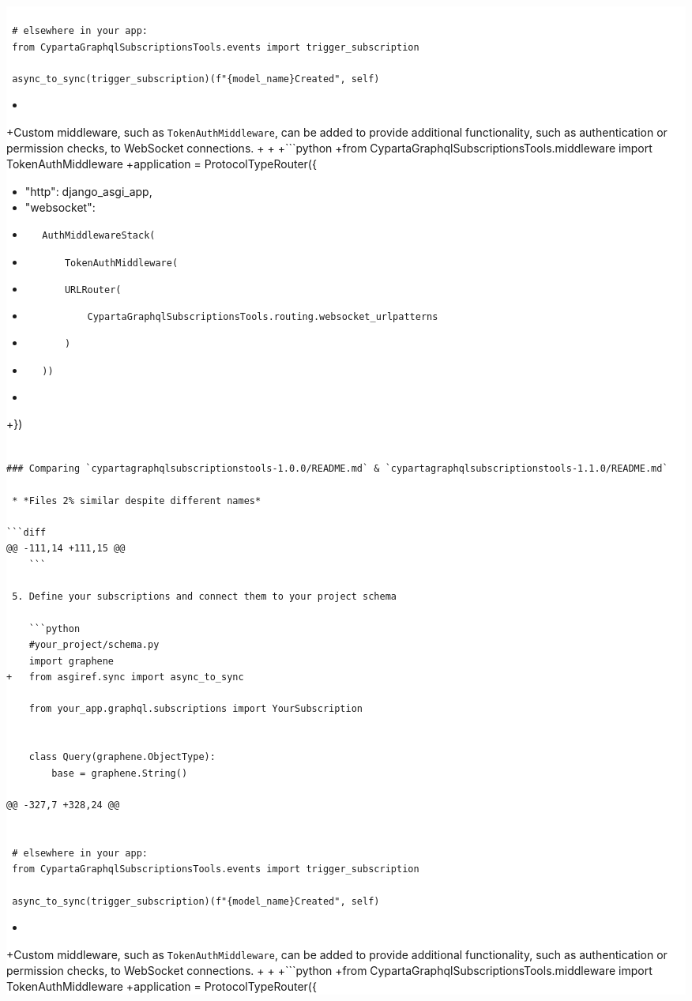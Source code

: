```diff
 
 # elsewhere in your app:
 from CypartaGraphqlSubscriptionsTools.events import trigger_subscription
 
 async_to_sync(trigger_subscription)(f"{model_name}Created", self)
 ```
+
+Custom middleware, such as `TokenAuthMiddleware`, can be added to provide additional functionality, such as authentication or permission checks, to WebSocket connections.
+
+
+```python
+from CypartaGraphqlSubscriptionsTools.middleware import TokenAuthMiddleware
+application = ProtocolTypeRouter({
+  "http": django_asgi_app,
+  "websocket": 
+        AuthMiddlewareStack(
+            TokenAuthMiddleware(
+            URLRouter(
+                CypartaGraphqlSubscriptionsTools.routing.websocket_urlpatterns
+            )
+        ))
+    
+})
```

### Comparing `cypartagraphqlsubscriptionstools-1.0.0/README.md` & `cypartagraphqlsubscriptionstools-1.1.0/README.md`

 * *Files 2% similar despite different names*

```diff
@@ -111,14 +111,15 @@
    ```
 
 5. Define your subscriptions and connect them to your project schema
 
    ```python
    #your_project/schema.py
    import graphene
+   from asgiref.sync import async_to_sync
 
    from your_app.graphql.subscriptions import YourSubscription
 
 
    class Query(graphene.ObjectType):
        base = graphene.String()
 
@@ -327,7 +328,24 @@
 
 
 # elsewhere in your app:
 from CypartaGraphqlSubscriptionsTools.events import trigger_subscription
 
 async_to_sync(trigger_subscription)(f"{model_name}Created", self)
 ```
+
+Custom middleware, such as `TokenAuthMiddleware`, can be added to provide additional functionality, such as authentication or permission checks, to WebSocket connections.
+
+
+```python
+from CypartaGraphqlSubscriptionsTools.middleware import TokenAuthMiddleware
+application = ProtocolTypeRouter({